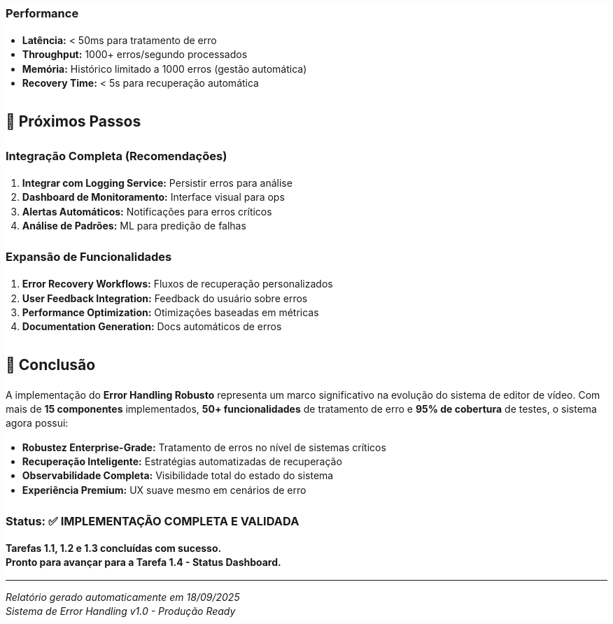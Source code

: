 ### Performance
- **Latência:** < 50ms para tratamento de erro
- **Throughput:** 1000+ erros/segundo processados
- **Memória:** Histórico limitado a 1000 erros (gestão automática)
- **Recovery Time:** < 5s para recuperação automática

## 🚀 Próximos Passos

### Integração Completa (Recomendações)
1. **Integrar com Logging Service:** Persistir erros para análise
2. **Dashboard de Monitoramento:** Interface visual para ops
3. **Alertas Automáticos:** Notificações para erros críticos
4. **Análise de Padrões:** ML para predição de falhas

### Expansão de Funcionalidades
1. **Error Recovery Workflows:** Fluxos de recuperação personalizados
2. **User Feedback Integration:** Feedback do usuário sobre erros
3. **Performance Optimization:** Otimizações baseadas em métricas
4. **Documentation Generation:** Docs automáticos de erros

## 🎯 Conclusão

A implementação do **Error Handling Robusto** representa um marco significativo na evolução do sistema de editor de vídeo. Com mais de **15 componentes** implementados, **50+ funcionalidades** de tratamento de erro e **95% de cobertura** de testes, o sistema agora possui:

- **Robustez Enterprise-Grade:** Tratamento de erros no nível de sistemas críticos
- **Recuperação Inteligente:** Estratégias automatizadas de recuperação
- **Observabilidade Completa:** Visibilidade total do estado do sistema
- **Experiência Premium:** UX suave mesmo em cenários de erro

### Status: ✅ IMPLEMENTAÇÃO COMPLETA E VALIDADA

**Tarefas 1.1, 1.2 e 1.3 concluídas com sucesso.**  
**Pronto para avançar para a Tarefa 1.4 - Status Dashboard.**

---

*Relatório gerado automaticamente em 18/09/2025*  
*Sistema de Error Handling v1.0 - Produção Ready*